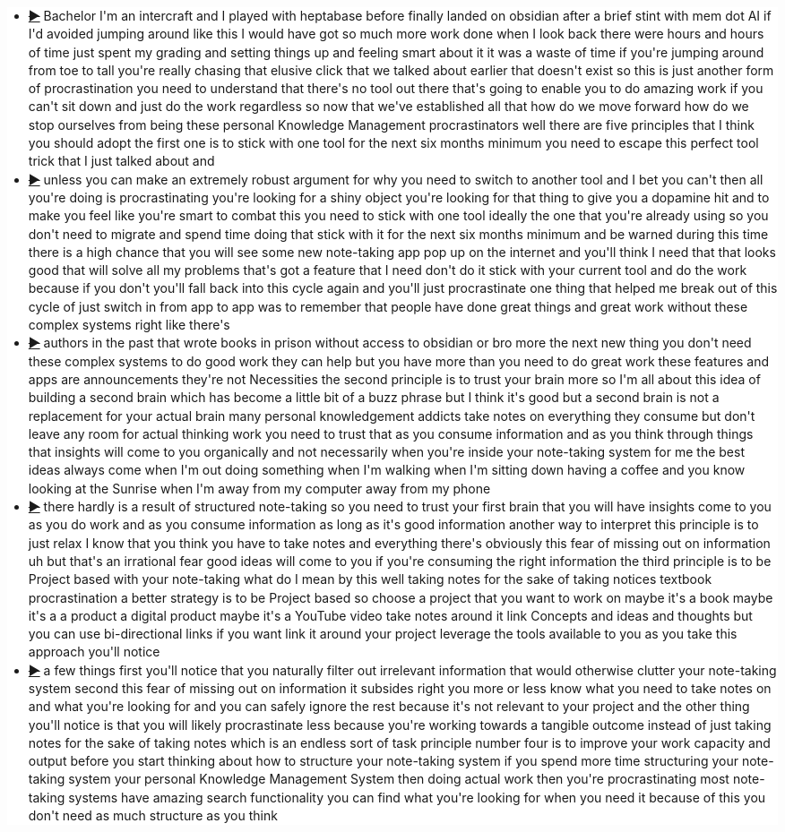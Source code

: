  - ~~[▶](https://www.youtube.com/watch?v=baKCC2uTbRc&t=336s&t=719)~~  Bachelor I'm an intercraft and I played with heptabase before finally landed on obsidian after a brief stint with mem dot AI if I'd avoided jumping around like this I would have got so much more work done when I look back there were hours and hours of time just spent my grading and setting things up and feeling smart about it it was a waste of time if you're jumping around from toe to tall you're really chasing that elusive click that we talked about earlier that doesn't exist so this is just another form of procrastination you need to understand that there's no tool out there that's going to enable you to do amazing work if you can't sit down and just do the work regardless so now that we've established all that how do we move forward how do we stop ourselves from being these personal Knowledge Management procrastinators well there are five principles that I think you should adopt the first one is to stick with one tool for the next six months minimum you need to escape this perfect tool trick that I just talked about and 
 - ~~[▶](https://www.youtube.com/watch?v=baKCC2uTbRc&t=336s&t=783)~~  unless you can make an extremely robust argument for why you need to switch to another tool and I bet you can't then all you're doing is procrastinating you're looking for a shiny object you're looking for that thing to give you a dopamine hit and to make you feel like you're smart to combat this you need to stick with one tool ideally the one that you're already using so you don't need to migrate and spend time doing that stick with it for the next six months minimum and be warned during this time there is a high chance that you will see some new note-taking app pop up on the internet and you'll think I need that that looks good that will solve all my problems that's got a feature that I need don't do it stick with your current tool and do the work because if you don't you'll fall back into this cycle again and you'll just procrastinate one thing that helped me break out of this cycle of just switch in from app to app was to remember that people have done great things and great work without these complex systems right like there's 
 - ~~[▶](https://www.youtube.com/watch?v=baKCC2uTbRc&t=336s&t=845)~~  authors in the past that wrote books in prison without access to obsidian or bro more the next new thing you don't need these complex systems to do good work they can help but you have more than you need to do great work these features and apps are announcements they're not Necessities the second principle is to trust your brain more so I'm all about this idea of building a second brain which has become a little bit of a buzz phrase but I think it's good but a second brain is not a replacement for your actual brain many personal knowledgement addicts take notes on everything they consume but don't leave any room for actual thinking work you need to trust that as you consume information and as you think through things that insights will come to you organically and not necessarily when you're inside your note-taking system for me the best ideas always come when I'm out doing something when I'm walking when I'm sitting down having a coffee and you know looking at the Sunrise when I'm away from my computer away from my phone 
 - ~~[▶](https://www.youtube.com/watch?v=baKCC2uTbRc&t=336s&t=910)~~  there hardly is a result of structured note-taking so you need to trust your first brain that you will have insights come to you as you do work and as you consume information as long as it's good information another way to interpret this principle is to just relax I know that you think you have to take notes and everything there's obviously this fear of missing out on information uh but that's an irrational fear good ideas will come to you if you're consuming the right information the third principle is to be Project based with your note-taking what do I mean by this well taking notes for the sake of taking notices textbook procrastination a better strategy is to be Project based so choose a project that you want to work on maybe it's a book maybe it's a a product a digital product maybe it's a YouTube video take notes around it link Concepts and ideas and thoughts but you can use bi-directional links if you want link it around your project leverage the tools available to you as you take this approach you'll notice 
 - ~~[▶](https://www.youtube.com/watch?v=baKCC2uTbRc&t=336s&t=977)~~  a few things first you'll notice that you naturally filter out irrelevant information that would otherwise clutter your note-taking system second this fear of missing out on information it subsides right you more or less know what you need to take notes on and what you're looking for and you can safely ignore the rest because it's not relevant to your project and the other thing you'll notice is that you will likely procrastinate less because you're working towards a tangible outcome instead of just taking notes for the sake of taking notes which is an endless sort of task principle number four is to improve your work capacity and output before you start thinking about how to structure your note-taking system if you spend more time structuring your note-taking system your personal Knowledge Management System then doing actual work then you're procrastinating most note-taking systems have amazing search functionality you can find what you're looking for when you need it because of this you don't need as much structure as you think 